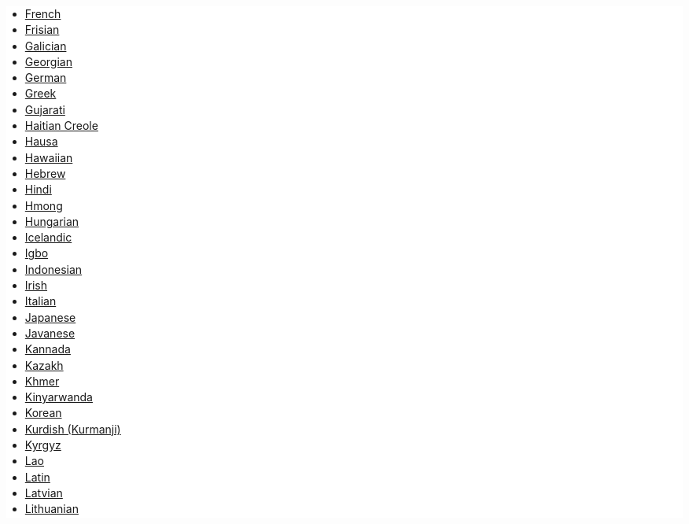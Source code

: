    *  [French](https://translate.google.com/translate?hl=en&sl=en&u=https://www.ci.wilsonville.or.us/citycouncil/&tl=fr) 
   *  [Frisian](https://translate.google.com/translate?hl=en&sl=en&u=https://www.ci.wilsonville.or.us/citycouncil/&tl=fy) 
   *  [Galician](https://translate.google.com/translate?hl=en&sl=en&u=https://www.ci.wilsonville.or.us/citycouncil/&tl=gl) 
   *  [Georgian](https://translate.google.com/translate?hl=en&sl=en&u=https://www.ci.wilsonville.or.us/citycouncil/&tl=ka) 
   *  [German](https://translate.google.com/translate?hl=en&sl=en&u=https://www.ci.wilsonville.or.us/citycouncil/&tl=de) 
   *  [Greek](https://translate.google.com/translate?hl=en&sl=en&u=https://www.ci.wilsonville.or.us/citycouncil/&tl=el) 
   *  [Gujarati](https://translate.google.com/translate?hl=en&sl=en&u=https://www.ci.wilsonville.or.us/citycouncil/&tl=gu) 
   *  [Haitian Creole](https://translate.google.com/translate?hl=en&sl=en&u=https://www.ci.wilsonville.or.us/citycouncil/&tl=ht) 
   *  [Hausa](https://translate.google.com/translate?hl=en&sl=en&u=https://www.ci.wilsonville.or.us/citycouncil/&tl=ha) 
   *  [Hawaiian](https://translate.google.com/translate?hl=en&sl=en&u=https://www.ci.wilsonville.or.us/citycouncil/&tl=haw) 
   *  [Hebrew](https://translate.google.com/translate?hl=en&sl=en&u=https://www.ci.wilsonville.or.us/citycouncil/&tl=hi) 
   *  [Hindi](https://translate.google.com/translate?hl=en&sl=en&u=https://www.ci.wilsonville.or.us/citycouncil/&tl=hi) 
   *  [Hmong](https://translate.google.com/translate?hl=en&sl=en&u=https://www.ci.wilsonville.or.us/citycouncil/&tl=hmn) 
   *  [Hungarian](https://translate.google.com/translate?hl=en&sl=en&u=https://www.ci.wilsonville.or.us/citycouncil/&tl=hu) 
   *  [Icelandic](https://translate.google.com/translate?hl=en&sl=en&u=https://www.ci.wilsonville.or.us/citycouncil/&tl=is) 
   *  [Igbo](https://translate.google.com/translate?hl=en&sl=en&u=https://www.ci.wilsonville.or.us/citycouncil/&tl=ig) 
   *  [Indonesian](https://translate.google.com/translate?hl=en&sl=en&u=https://www.ci.wilsonville.or.us/citycouncil/&tl=id) 
   *  [Irish](https://translate.google.com/translate?hl=en&sl=en&u=https://www.ci.wilsonville.or.us/citycouncil/&tl=ga) 
   *  [Italian](https://translate.google.com/translate?hl=en&sl=en&u=https://www.ci.wilsonville.or.us/citycouncil/&tl=it) 
   *  [Japanese](https://translate.google.com/translate?hl=en&sl=en&u=https://www.ci.wilsonville.or.us/citycouncil/&tl=ja) 
   *  [Javanese](https://translate.google.com/translate?hl=en&sl=en&u=https://www.ci.wilsonville.or.us/citycouncil/&tl=jv) 
   *  [Kannada](https://translate.google.com/translate?hl=en&sl=en&u=https://www.ci.wilsonville.or.us/citycouncil/&tl=kn) 
   *  [Kazakh](https://translate.google.com/translate?hl=en&sl=en&u=https://www.ci.wilsonville.or.us/citycouncil/&tl=kk) 
   *  [Khmer](https://translate.google.com/translate?hl=en&sl=en&u=https://www.ci.wilsonville.or.us/citycouncil/&tl=km) 
   *  [Kinyarwanda](https://translate.google.com/translate?hl=en&sl=en&u=https://www.ci.wilsonville.or.us/citycouncil/&tl=rw) 
   *  [Korean](https://translate.google.com/translate?hl=en&sl=en&u=https://www.ci.wilsonville.or.us/citycouncil/&tl=ko) 
   *  [Kurdish (Kurmanji)](https://translate.google.com/translate?hl=en&sl=en&u=https://www.ci.wilsonville.or.us/citycouncil/&tl=ku) 
   *  [Kyrgyz](https://translate.google.com/translate?hl=en&sl=en&u=https://www.ci.wilsonville.or.us/citycouncil/&tl=ky) 
   *  [Lao](https://translate.google.com/translate?hl=en&sl=en&u=https://www.ci.wilsonville.or.us/citycouncil/&tl=lo) 
   *  [Latin](https://translate.google.com/translate?hl=en&sl=en&u=https://www.ci.wilsonville.or.us/citycouncil/&tl=la) 
   *  [Latvian](https://translate.google.com/translate?hl=en&sl=en&u=https://www.ci.wilsonville.or.us/citycouncil/&tl=lv) 
   *  [Lithuanian](https://translate.google.com/translate?hl=en&sl=en&u=https://www.ci.wilsonville.or.us/citycouncil/&tl=lt) 